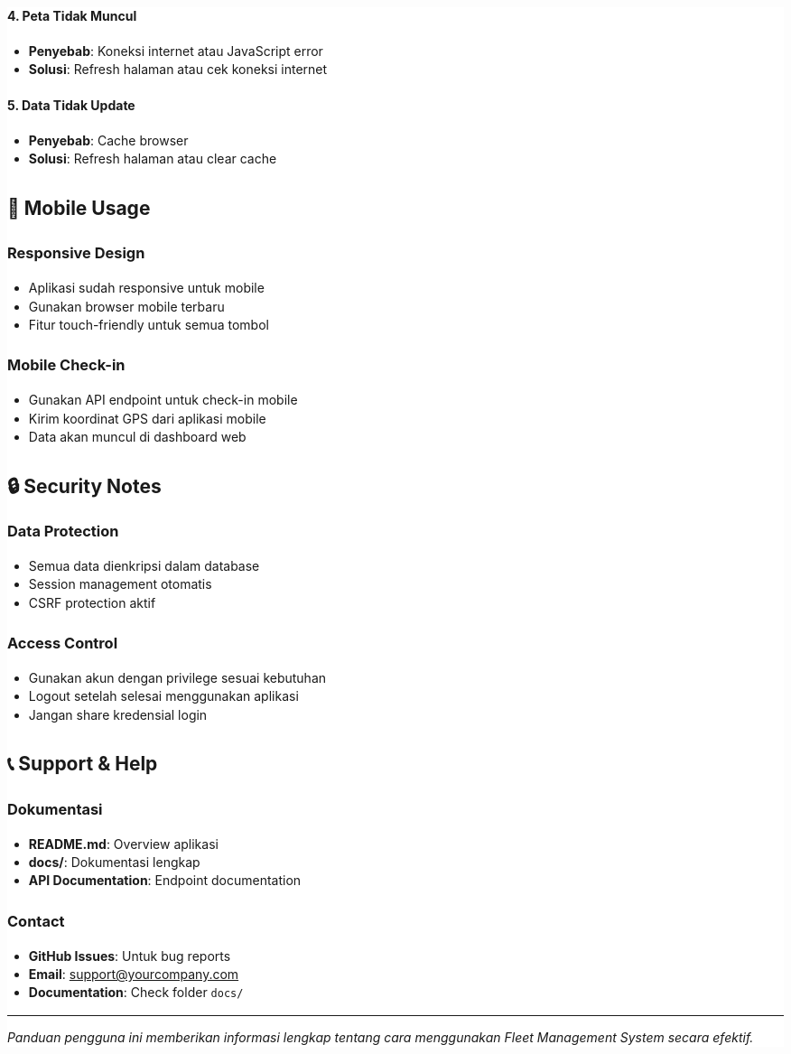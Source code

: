 #### 4. **Peta Tidak Muncul**

-   **Penyebab**: Koneksi internet atau JavaScript error
-   **Solusi**: Refresh halaman atau cek koneksi internet

#### 5. **Data Tidak Update**

-   **Penyebab**: Cache browser
-   **Solusi**: Refresh halaman atau clear cache

## 📱 Mobile Usage

### Responsive Design

-   Aplikasi sudah responsive untuk mobile
-   Gunakan browser mobile terbaru
-   Fitur touch-friendly untuk semua tombol

### Mobile Check-in

-   Gunakan API endpoint untuk check-in mobile
-   Kirim koordinat GPS dari aplikasi mobile
-   Data akan muncul di dashboard web

## 🔒 Security Notes

### Data Protection

-   Semua data dienkripsi dalam database
-   Session management otomatis
-   CSRF protection aktif

### Access Control

-   Gunakan akun dengan privilege sesuai kebutuhan
-   Logout setelah selesai menggunakan aplikasi
-   Jangan share kredensial login

## 📞 Support & Help

### Dokumentasi

-   **README.md**: Overview aplikasi
-   **docs/**: Dokumentasi lengkap
-   **API Documentation**: Endpoint documentation

### Contact

-   **GitHub Issues**: Untuk bug reports
-   **Email**: support@yourcompany.com
-   **Documentation**: Check folder `docs/`

---

_Panduan pengguna ini memberikan informasi lengkap tentang cara menggunakan Fleet Management System secara efektif._
